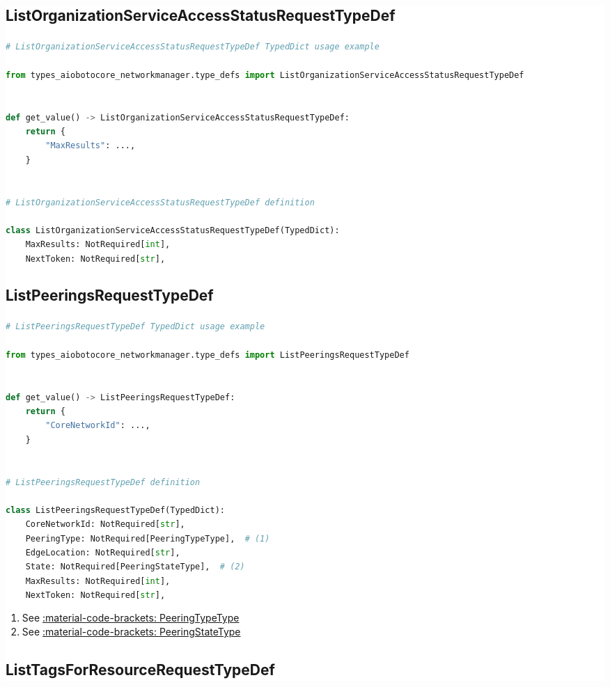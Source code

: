 ## ListOrganizationServiceAccessStatusRequestTypeDef

```python
# ListOrganizationServiceAccessStatusRequestTypeDef TypedDict usage example

from types_aiobotocore_networkmanager.type_defs import ListOrganizationServiceAccessStatusRequestTypeDef


def get_value() -> ListOrganizationServiceAccessStatusRequestTypeDef:
    return {
        "MaxResults": ...,
    }


# ListOrganizationServiceAccessStatusRequestTypeDef definition

class ListOrganizationServiceAccessStatusRequestTypeDef(TypedDict):
    MaxResults: NotRequired[int],
    NextToken: NotRequired[str],
```

## ListPeeringsRequestTypeDef

```python
# ListPeeringsRequestTypeDef TypedDict usage example

from types_aiobotocore_networkmanager.type_defs import ListPeeringsRequestTypeDef


def get_value() -> ListPeeringsRequestTypeDef:
    return {
        "CoreNetworkId": ...,
    }


# ListPeeringsRequestTypeDef definition

class ListPeeringsRequestTypeDef(TypedDict):
    CoreNetworkId: NotRequired[str],
    PeeringType: NotRequired[PeeringTypeType],  # (1)
    EdgeLocation: NotRequired[str],
    State: NotRequired[PeeringStateType],  # (2)
    MaxResults: NotRequired[int],
    NextToken: NotRequired[str],
```

1. See [:material-code-brackets: PeeringTypeType](./literals.md#peeringtypetype) 
2. See [:material-code-brackets: PeeringStateType](./literals.md#peeringstatetype) 
## ListTagsForResourceRequestTypeDef
